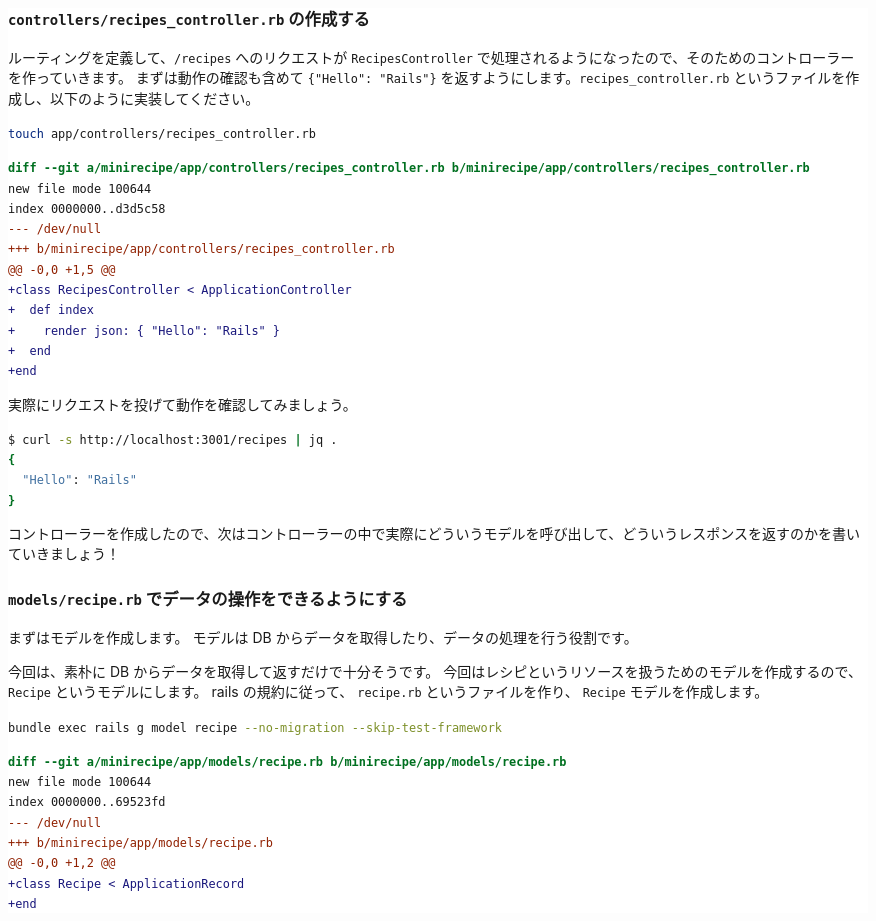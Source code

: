 ### `controllers/recipes_controller.rb` の作成する

ルーティングを定義して、`/recipes` へのリクエストが `RecipesController` で処理されるようになったので、そのためのコントローラーを作っていきます。
まずは動作の確認も含めて `{"Hello": "Rails"}` を返すようにします。`recipes_controller.rb` というファイルを作成し、以下のように実装してください。

```sh
touch app/controllers/recipes_controller.rb
```

```diff
diff --git a/minirecipe/app/controllers/recipes_controller.rb b/minirecipe/app/controllers/recipes_controller.rb
new file mode 100644
index 0000000..d3d5c58
--- /dev/null
+++ b/minirecipe/app/controllers/recipes_controller.rb
@@ -0,0 +1,5 @@
+class RecipesController < ApplicationController
+  def index
+    render json: { "Hello": "Rails" }
+  end
+end
```

実際にリクエストを投げて動作を確認してみましょう。

```sh
$ curl -s http://localhost:3001/recipes | jq .
{
  "Hello": "Rails"
}
```

コントローラーを作成したので、次はコントローラーの中で実際にどういうモデルを呼び出して、どういうレスポンスを返すのかを書いていきましょう！

### `models/recipe.rb` でデータの操作をできるようにする

まずはモデルを作成します。
モデルは DB からデータを取得したり、データの処理を行う役割です。

今回は、素朴に DB からデータを取得して返すだけで十分そうです。
今回はレシピというリソースを扱うためのモデルを作成するので、 `Recipe` というモデルにします。
rails の規約に従って、 `recipe.rb` というファイルを作り、 `Recipe` モデルを作成します。


```sh
bundle exec rails g model recipe --no-migration --skip-test-framework
```

```diff
diff --git a/minirecipe/app/models/recipe.rb b/minirecipe/app/models/recipe.rb
new file mode 100644
index 0000000..69523fd
--- /dev/null
+++ b/minirecipe/app/models/recipe.rb
@@ -0,0 +1,2 @@
+class Recipe < ApplicationRecord
+end
```
